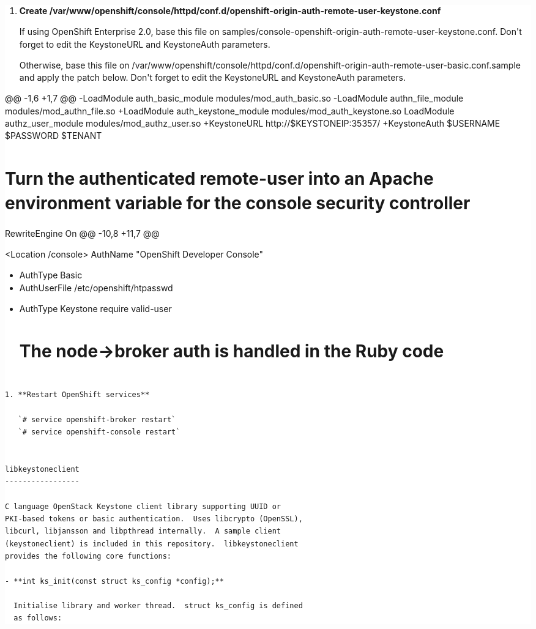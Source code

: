 1. **Create /var/www/openshift/console/httpd/conf.d/openshift-origin-auth-remote-user-keystone.conf**

   If using OpenShift Enterprise 2.0, base this file on
   samples/console-openshift-origin-auth-remote-user-keystone.conf.
   Don't forget to edit the KeystoneURL and KeystoneAuth parameters.

   Otherwise, base this file on
   /var/www/openshift/console/httpd/conf.d/openshift-origin-auth-remote-user-basic.conf.sample
   and apply the patch below.  Don't forget to edit the KeystoneURL
   and KeystoneAuth parameters.

   ```
@@ -1,6 +1,7 @@
-LoadModule auth_basic_module modules/mod_auth_basic.so
-LoadModule authn_file_module modules/mod_authn_file.so
+LoadModule auth_keystone_module modules/mod_auth_keystone.so
 LoadModule authz_user_module modules/mod_authz_user.so
+KeystoneURL http://$KEYSTONEIP:35357/
+KeystoneAuth $USERNAME $PASSWORD $TENANT
 
 # Turn the authenticated remote-user into an Apache environment variable for the console security controller
 RewriteEngine On
@@ -10,8 +11,7 @@
 
 <Location /console>
     AuthName "OpenShift Developer Console"
-    AuthType Basic
-    AuthUserFile /etc/openshift/htpasswd
+    AuthType Keystone
     require valid-user
 
     # The node->broker auth is handled in the Ruby code
```

1. **Restart OpenShift services**

   `# service openshift-broker restart`
   `# service openshift-console restart`


libkeystoneclient
-----------------

C language OpenStack Keystone client library supporting UUID or
PKI-based tokens or basic authentication.  Uses libcrypto (OpenSSL),
libcurl, libjansson and libpthread internally.  A sample client
(keystoneclient) is included in this repository.  libkeystoneclient
provides the following core functions:

- **int ks_init(const struct ks_config *config);**

  Initialise library and worker thread.  struct ks_config is defined
  as follows:

